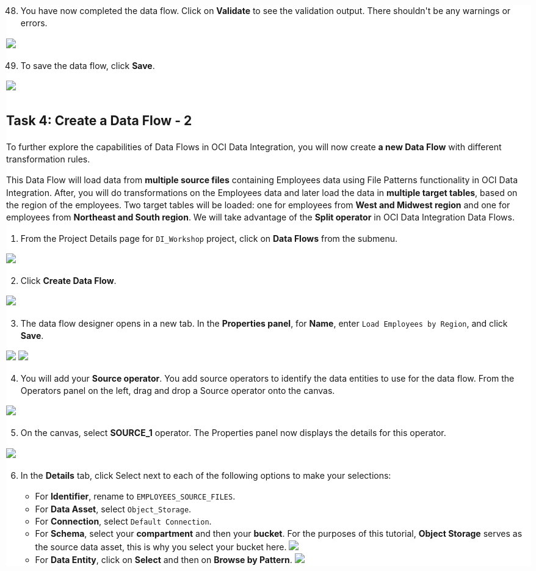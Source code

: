 48. You have now completed the data flow. Click on **Validate** to see the validation output. There shouldn't be any warnings or errors.

  ![](./images/validate.png " ")

49. To save the data flow, click **Save**.

  ![](./images/save-df.png " ")

## Task 4: Create a Data Flow - 2

To further explore the capabilities of Data Flows in OCI Data Integration, you will now create **a new Data Flow** with different transformation rules.

This Data Flow will load data from **multiple source files** containing Employees data using File Patterns functionality in OCI Data Integration. After, you will do transformations on the Employees data and later load the data in **multiple target tables**, based on the region of the employees. Two target tables will be loaded: one for employees from **West and Midwest region** and one for employees from **Northeast and South region**. We will take advantage of the **Split operator** in OCI Data Integration Data Flows.

1. From the Project Details page for `DI_Workshop` project, click on **Data Flows** from the submenu.

  ![](./images/click-data-flows.png " ")

2. Click **Create Data Flow**.

  ![](./images/click-create-df.png " ")

3. The data flow designer opens in a new tab. In the **Properties panel**, for **Name**, enter `Load Employees by Region`, and click **Save**.

  ![](./images/load-employees.png " ")
  ![](./images/save-button.png " ")

4. You will add your **Source operator**. You add source operators to identify the data entities to use for the data flow. From the Operators panel on the left, drag and drop a Source operator onto the canvas.

  ![](./images/source-operator-new.png " ")

5.  On the canvas, select **SOURCE\_1** operator. The Properties panel now displays the details for this operator.

  ![](./images/second-data-flow-source.png " ")

6. In the **Details** tab, click Select next to each of the following options to make your selections:

    - For **Identifier**, rename to `EMPLOYEES_SOURCE_FILES`.
    - For **Data Asset**, select `Object_Storage`.
    - For **Connection**, select `Default Connection`.
    - For **Schema**, select your **compartment** and then your **bucket**. For the purposes of this tutorial, **Object Storage** serves as the source data asset, this is why you select your bucket here.
    ![](./images/second-data-flow-source.png " ")
    - For **Data Entity**, click on **Select** and then on **Browse by Pattern**.
    ![](./images/browse-pattern.png " ")
